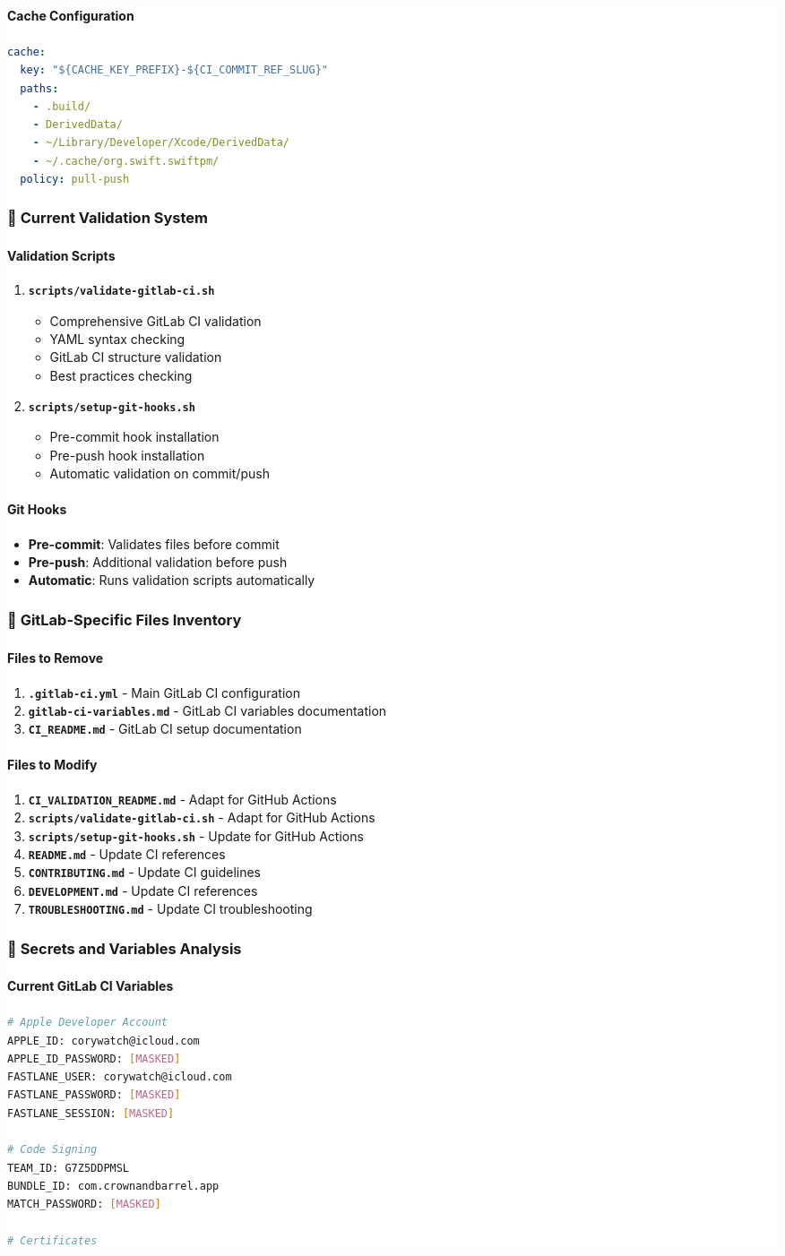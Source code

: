 #### **Cache Configuration**
```yaml
cache:
  key: "${CACHE_KEY_PREFIX}-${CI_COMMIT_REF_SLUG}"
  paths:
    - .build/
    - DerivedData/
    - ~/Library/Developer/Xcode/DerivedData/
    - ~/.cache/org.swift.swiftpm/
  policy: pull-push
```

### 🔧 **Current Validation System**

#### **Validation Scripts**
1. **`scripts/validate-gitlab-ci.sh`**
   - Comprehensive GitLab CI validation
   - YAML syntax checking
   - GitLab CI structure validation
   - Best practices checking

2. **`scripts/setup-git-hooks.sh`**
   - Pre-commit hook installation
   - Pre-push hook installation
   - Automatic validation on commit/push

#### **Git Hooks**
- **Pre-commit**: Validates files before commit
- **Pre-push**: Additional validation before push
- **Automatic**: Runs validation scripts automatically

### 📁 **GitLab-Specific Files Inventory**

#### **Files to Remove**
1. **`.gitlab-ci.yml`** - Main GitLab CI configuration
2. **`gitlab-ci-variables.md`** - GitLab CI variables documentation
3. **`CI_README.md`** - GitLab CI setup documentation

#### **Files to Modify**
1. **`CI_VALIDATION_README.md`** - Adapt for GitHub Actions
2. **`scripts/validate-gitlab-ci.sh`** - Adapt for GitHub Actions
3. **`scripts/setup-git-hooks.sh`** - Update for GitHub Actions
4. **`README.md`** - Update CI references
5. **`CONTRIBUTING.md`** - Update CI guidelines
6. **`DEVELOPMENT.md`** - Update CI references
7. **`TROUBLESHOOTING.md`** - Update CI troubleshooting

### 🔐 **Secrets and Variables Analysis**

#### **Current GitLab CI Variables**
```bash
# Apple Developer Account
APPLE_ID: corywatch@icloud.com
APPLE_ID_PASSWORD: [MASKED]
FASTLANE_USER: corywatch@icloud.com
FASTLANE_PASSWORD: [MASKED]
FASTLANE_SESSION: [MASKED]

# Code Signing
TEAM_ID: G7Z5DDPMSL
BUNDLE_ID: com.crownandbarrel.app
MATCH_PASSWORD: [MASKED]

# Certificates
```